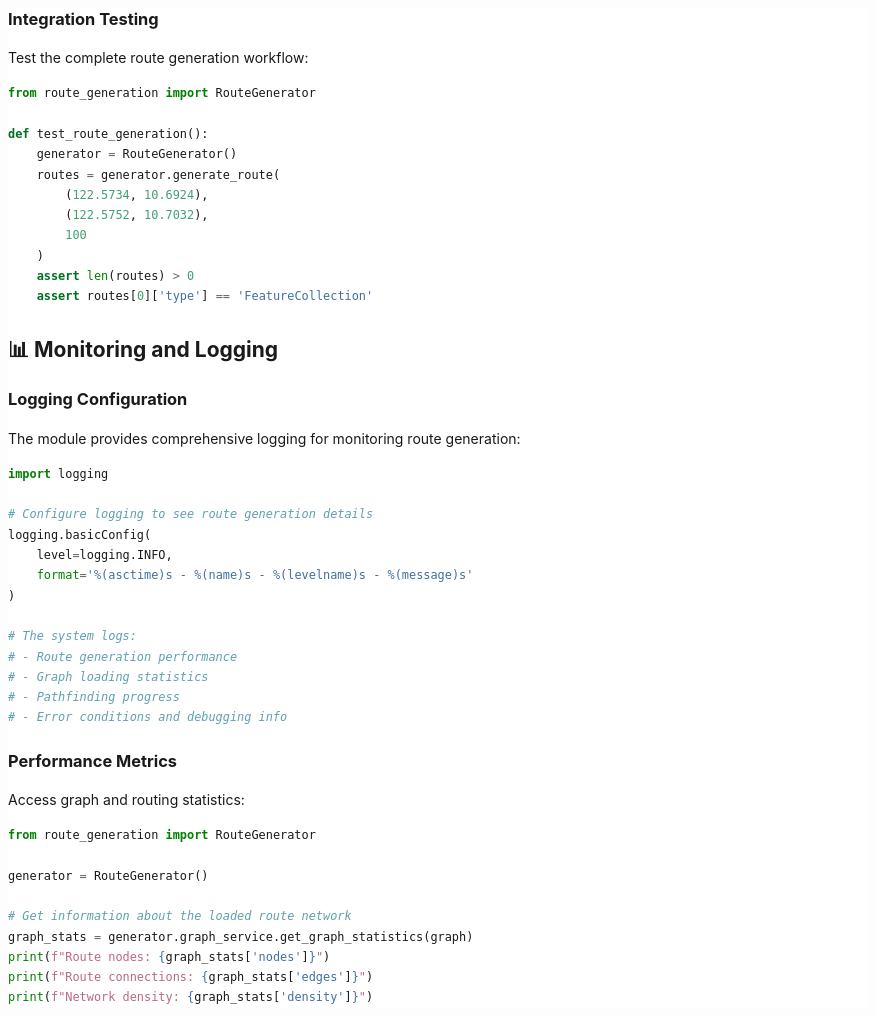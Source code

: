 ### Integration Testing
Test the complete route generation workflow:

```python
from route_generation import RouteGenerator

def test_route_generation():
    generator = RouteGenerator()
    routes = generator.generate_route(
        (122.5734, 10.6924),
        (122.5752, 10.7032),
        100
    )
    assert len(routes) > 0
    assert routes[0]['type'] == 'FeatureCollection'
```

## 📊 Monitoring and Logging

### Logging Configuration
The module provides comprehensive logging for monitoring route generation:

```python
import logging

# Configure logging to see route generation details
logging.basicConfig(
    level=logging.INFO,
    format='%(asctime)s - %(name)s - %(levelname)s - %(message)s'
)

# The system logs:
# - Route generation performance
# - Graph loading statistics
# - Pathfinding progress
# - Error conditions and debugging info
```

### Performance Metrics
Access graph and routing statistics:

```python
from route_generation import RouteGenerator

generator = RouteGenerator()

# Get information about the loaded route network
graph_stats = generator.graph_service.get_graph_statistics(graph)
print(f"Route nodes: {graph_stats['nodes']}")
print(f"Route connections: {graph_stats['edges']}")
print(f"Network density: {graph_stats['density']}")
```
